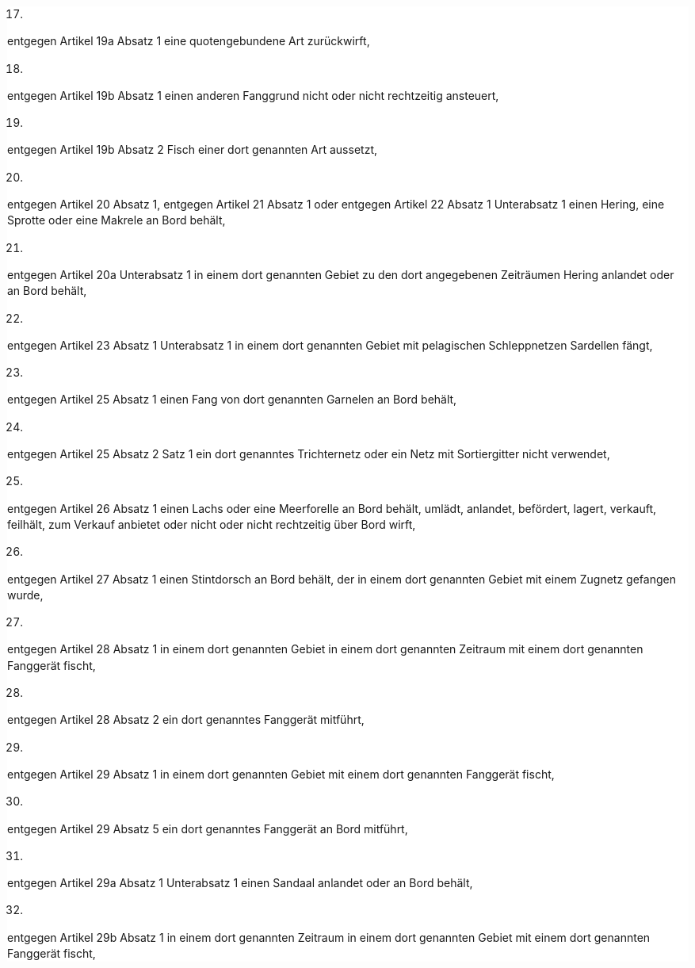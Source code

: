 17.  
entgegen Artikel 19a Absatz 1 eine quotengebundene Art zurückwirft,

18.  
entgegen Artikel 19b Absatz 1 einen anderen Fanggrund nicht oder nicht rechtzeitig ansteuert,

19.  
entgegen Artikel 19b Absatz 2 Fisch einer dort genannten Art aussetzt,

20.  
entgegen Artikel 20 Absatz 1, entgegen Artikel 21 Absatz 1 oder entgegen Artikel 22 Absatz 1 Unterabsatz 1 einen Hering, eine Sprotte oder eine Makrele an Bord behält,

21.  
entgegen Artikel 20a Unterabsatz 1 in einem dort genannten Gebiet zu den dort angegebenen Zeiträumen Hering anlandet oder an Bord behält,

22.  
entgegen Artikel 23 Absatz 1 Unterabsatz 1 in einem dort genannten Gebiet mit pelagischen Schleppnetzen Sardellen fängt,

23.  
entgegen Artikel 25 Absatz 1 einen Fang von dort genannten Garnelen an Bord behält,

24.  
entgegen Artikel 25 Absatz 2 Satz 1 ein dort genanntes Trichternetz oder ein Netz mit Sortiergitter nicht verwendet,

25.  
entgegen Artikel 26 Absatz 1 einen Lachs oder eine Meerforelle an Bord behält, umlädt, anlandet, befördert, lagert, verkauft, feilhält, zum Verkauf anbietet oder nicht oder nicht rechtzeitig über Bord wirft,

26.  
entgegen Artikel 27 Absatz 1 einen Stintdorsch an Bord behält, der in einem dort genannten Gebiet mit einem Zugnetz gefangen wurde,

27.  
entgegen Artikel 28 Absatz 1 in einem dort genannten Gebiet in einem dort genannten Zeitraum mit einem dort genannten Fanggerät fischt,

28.  
entgegen Artikel 28 Absatz 2 ein dort genanntes Fanggerät mitführt,

29.  
entgegen Artikel 29 Absatz 1 in einem dort genannten Gebiet mit einem dort genannten Fanggerät fischt,

30.  
entgegen Artikel 29 Absatz 5 ein dort genanntes Fanggerät an Bord mitführt,

31.  
entgegen Artikel 29a Absatz 1 Unterabsatz 1 einen Sandaal anlandet oder an Bord behält,

32.  
entgegen Artikel 29b Absatz 1 in einem dort genannten Zeitraum in einem dort genannten Gebiet mit einem dort genannten Fanggerät fischt,
